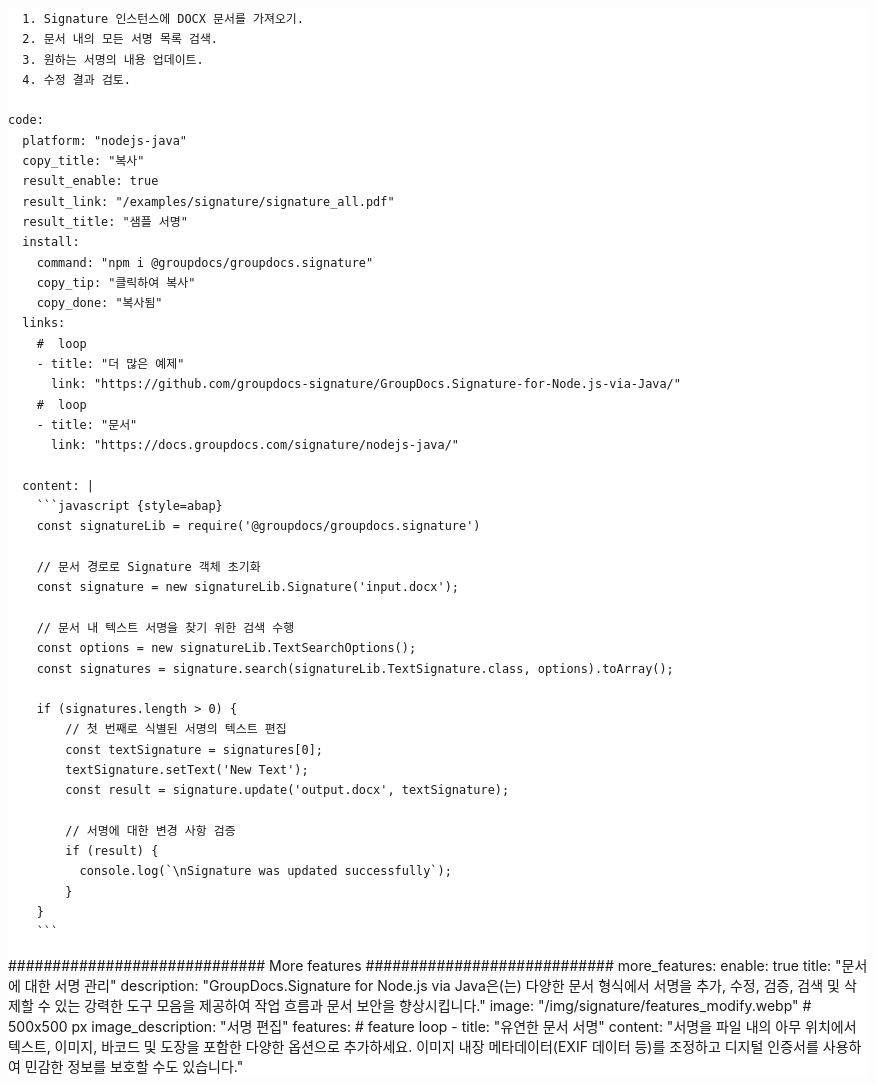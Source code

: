       1. Signature 인스턴스에 DOCX 문서를 가져오기.
      2. 문서 내의 모든 서명 목록 검색.
      3. 원하는 서명의 내용 업데이트.
      4. 수정 결과 검토.
   
    code:
      platform: "nodejs-java"
      copy_title: "복사"
      result_enable: true
      result_link: "/examples/signature/signature_all.pdf"
      result_title: "샘플 서명"
      install:
        command: "npm i @groupdocs/groupdocs.signature"
        copy_tip: "클릭하여 복사"
        copy_done: "복사됨"
      links:
        #  loop
        - title: "더 많은 예제"
          link: "https://github.com/groupdocs-signature/GroupDocs.Signature-for-Node.js-via-Java/"
        #  loop
        - title: "문서"
          link: "https://docs.groupdocs.com/signature/nodejs-java/"
          
      content: |
        ```javascript {style=abap}
        const signatureLib = require('@groupdocs/groupdocs.signature')

        // 문서 경로로 Signature 객체 초기화
        const signature = new signatureLib.Signature('input.docx');

        // 문서 내 텍스트 서명을 찾기 위한 검색 수행
        const options = new signatureLib.TextSearchOptions();
        const signatures = signature.search(signatureLib.TextSignature.class, options).toArray();

        if (signatures.length > 0) {
            // 첫 번째로 식별된 서명의 텍스트 편집
            const textSignature = signatures[0];
            textSignature.setText('New Text');
            const result = signature.update('output.docx', textSignature);

            // 서명에 대한 변경 사항 검증
            if (result) {
              console.log(`\nSignature was updated successfully`);
            }
        }
        ```            

############################# More features ############################
more_features:
  enable: true
  title: "문서에 대한 서명 관리"
  description: "GroupDocs.Signature for Node.js via Java은(는) 다양한 문서 형식에서 서명을 추가, 수정, 검증, 검색 및 삭제할 수 있는 강력한 도구 모음을 제공하여 작업 흐름과 문서 보안을 향상시킵니다."
  image: "/img/signature/features_modify.webp" # 500x500 px
  image_description: "서명 편집"
  features:
    # feature loop
    - title: "유연한 문서 서명"
      content: "서명을 파일 내의 아무 위치에서 텍스트, 이미지, 바코드 및 도장을 포함한 다양한 옵션으로 추가하세요. 이미지 내장 메타데이터(EXIF 데이터 등)를 조정하고 디지털 인증서를 사용하여 민감한 정보를 보호할 수도 있습니다."
